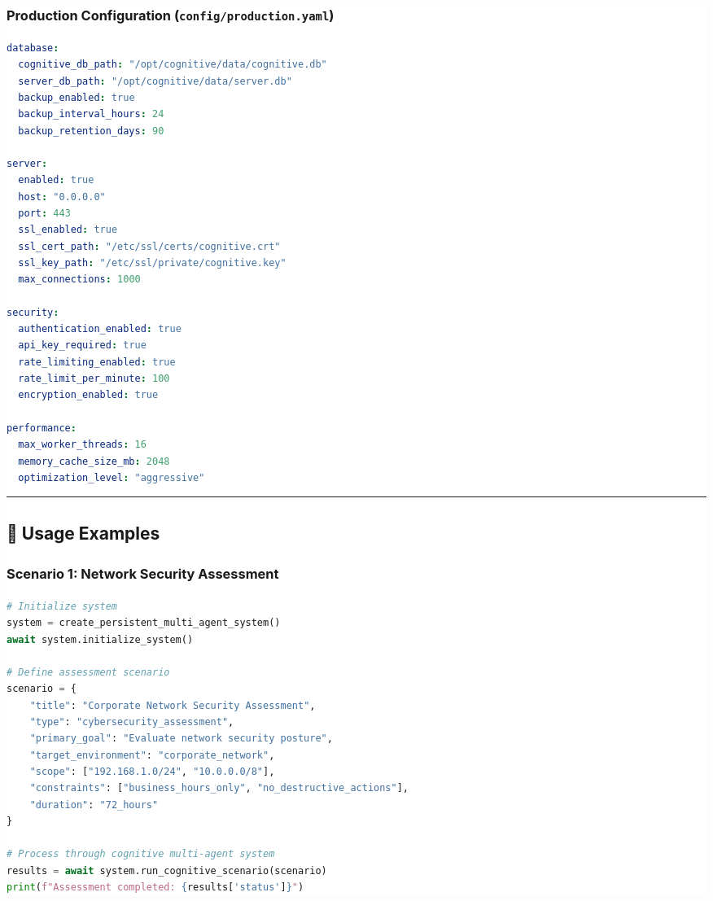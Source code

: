 ### Production Configuration (`config/production.yaml`)
```yaml
database:
  cognitive_db_path: "/opt/cognitive/data/cognitive.db"
  server_db_path: "/opt/cognitive/data/server.db"
  backup_enabled: true
  backup_interval_hours: 24
  backup_retention_days: 90

server:
  enabled: true
  host: "0.0.0.0"
  port: 443
  ssl_enabled: true
  ssl_cert_path: "/etc/ssl/certs/cognitive.crt"
  ssl_key_path: "/etc/ssl/private/cognitive.key"
  max_connections: 1000

security:
  authentication_enabled: true
  api_key_required: true
  rate_limiting_enabled: true
  rate_limit_per_minute: 100
  encryption_enabled: true

performance:
  max_worker_threads: 16
  memory_cache_size_mb: 2048
  optimization_level: "aggressive"
```

---

## 🔄 Usage Examples

### Scenario 1: Network Security Assessment
```python
# Initialize system
system = create_persistent_multi_agent_system()
await system.initialize_system()

# Define assessment scenario
scenario = {
    "title": "Corporate Network Security Assessment",
    "type": "cybersecurity_assessment",
    "primary_goal": "Evaluate network security posture",
    "target_environment": "corporate_network",
    "scope": ["192.168.1.0/24", "10.0.0.0/8"],
    "constraints": ["business_hours_only", "no_destructive_actions"],
    "duration": "72_hours"
}

# Process through cognitive multi-agent system
results = await system.run_cognitive_scenario(scenario)
print(f"Assessment completed: {results['status']}")
```
